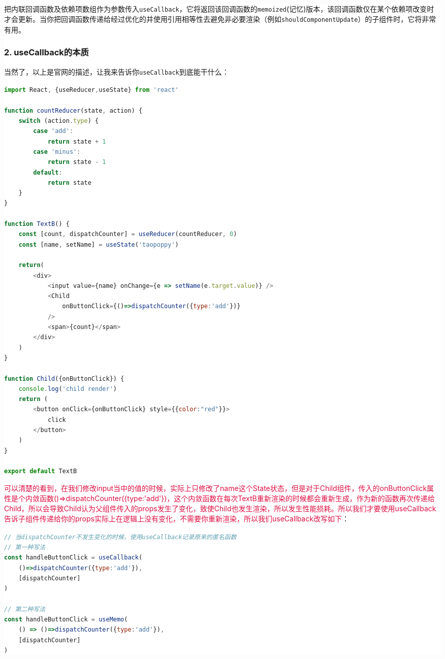 把内联回调函数及依赖项数组作为参数传入`useCallback`，它将返回该回调函数的`memoized`(记忆)版本，该回调函数仅在某个依赖项改变时才会更新。当你把回调函数传递给经过优化的并使用引用相等性去避免非必要渲染（例如`shouldComponentUpdate`）的子组件时，它将非常有用。

### 2. useCallback的本质
当然了，以上是官网的描述，让我来告诉你`useCallback`到底能干什么：
```javascript
import React, {useReducer,useState} from 'react'

function countReducer(state, action) {
	switch (action.type) {
		case 'add':
			return state + 1
		case 'minus':
			return state - 1
		default:
			return state
	}
}

function TextB() {
	const [count, dispatchCounter] = useReducer(countReducer, 0)
	const [name, setName] = useState('taopoppy')

	return(
		<div>
			<input value={name} onChange={e => setName(e.target.value)} />
			<Child
				onButtonClick={()=>dispatchCounter({type:'add'})}
			/>
			<span>{count}</span>
		</div>
	)
}

function Child({onButtonClick}) {
	console.log('child render')
	return (
		<button onClick={onButtonClick} style={{color:"red"}}>
			click
		</button>
	)
}

export default TextB
```
<font color=#DD1144>可以清楚的看到，在我们修改input当中的值的时候，实际上只修改了name这个State状态，但是对于Child组件，传入的onButtonClick属性是个内敛函数()=>dispatchCounter({type:'add'})，这个内敛函数在每次TextB重新渲染的时候都会重新生成，作为新的函数再次传递给Child，所以会导致Child认为父组件传入的props发生了变化，致使Child也发生渲染，所以发生性能损耗。所以我们才要使用useCallback告诉子组件传递给你的props实际上在逻辑上没有变化，不需要你重新渲染，所以我们useCallback改写如下</font>：

```javascript
// 当dispatchCounter不发生变化的时候，使用useCallback记录原来的匿名函数
// 第一种写法
const handleButtonClick = useCallback(
	()=>dispatchCounter({type:'add'}),
	[dispatchCounter]
)

// 第二种写法
const handleButtonClick = useMemo(
	() => ()=>dispatchCounter({type:'add'}),
	[dispatchCounter]
)
```